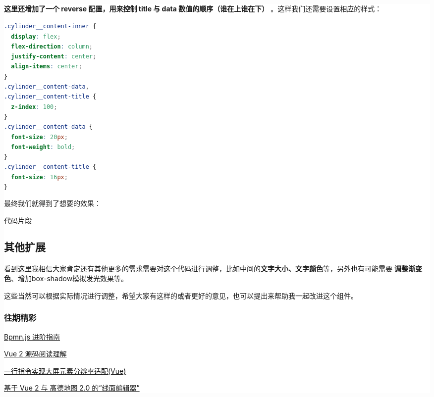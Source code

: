 
**这里还增加了一个 reverse 配置，用来控制 title 与 data 数值的顺序（谁在上谁在下）**
。这样我们还需要设置相应的样式：

```scss
.cylinder__content-inner {
  display: flex;
  flex-direction: column;
  justify-content: center;
  align-items: center;
}
.cylinder__content-data,
.cylinder__content-title {
  z-index: 100;
}
.cylinder__content-data {
  font-size: 20px;
  font-weight: bold;
}
.cylinder__content-title {
  font-size: 16px;
}
```

最终我们就得到了想要的效果：

[代码片段](https://code.juejin.cn/pen/7156601272190107663)

## 其他扩展

看到这里我相信大家肯定还有其他更多的需求需要对这个代码进行调整，比如中间的**文字大小、文字颜色**等，另外也有可能需要 **调整渐变色**、增加box-shadow模拟发光效果等。

这些当然可以根据实际情况进行调整，希望大家有这样的或者更好的意见，也可以提出来帮助我一起改进这个组件。


### 往期精彩

[Bpmn.js 进阶指南](https://juejin.cn/column/6964382482007490590)

[Vue 2 源码阅读理解](https://juejin.cn/column/7136858810605371399)

[一行指令实现大屏元素分辨率适配(Vue)](https://juejin.cn/post/7148476639343542279)

[基于 Vue 2 与 高德地图 2.0 的“线面编辑器”](https://juejin.cn/post/7142746736690200612)